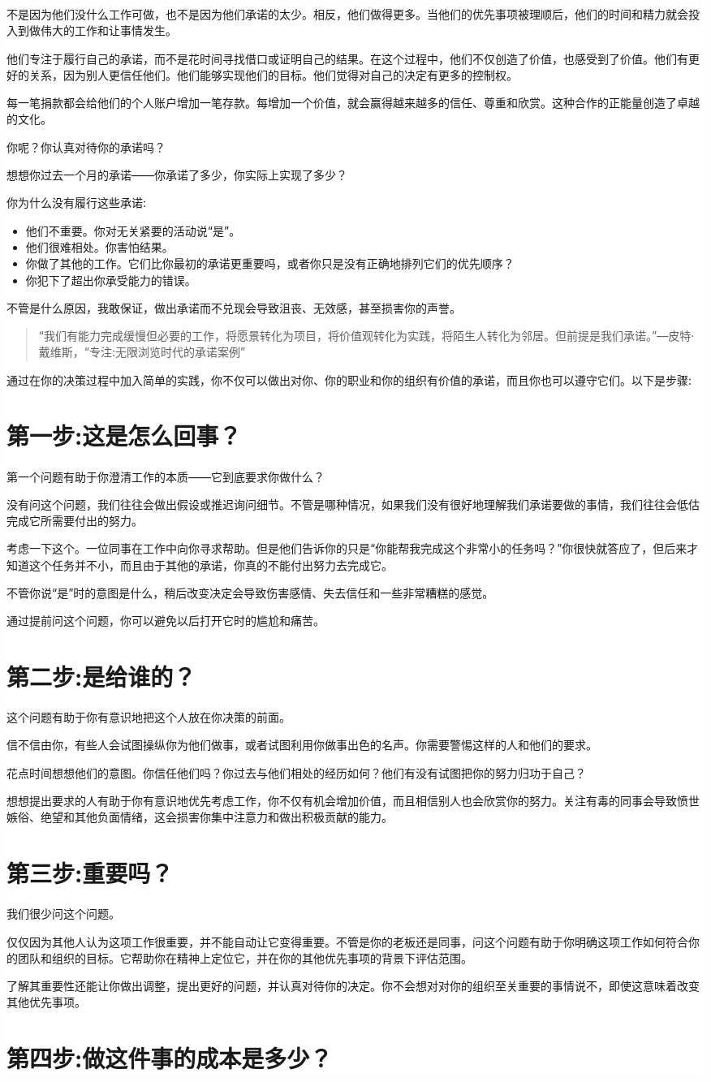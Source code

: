 不是因为他们没什么工作可做，也不是因为他们承诺的太少。相反，他们做得更多。当他们的优先事项被理顺后，他们的时间和精力就会投入到做伟大的工作和让事情发生。

他们专注于履行自己的承诺，而不是花时间寻找借口或证明自己的结果。在这个过程中，他们不仅创造了价值，也感受到了价值。他们有更好的关系，因为别人更信任他们。他们能够实现他们的目标。他们觉得对自己的决定有更多的控制权。

每一笔捐款都会给他们的个人账户增加一笔存款。每增加一个价值，就会赢得越来越多的信任、尊重和欣赏。这种合作的正能量创造了卓越的文化。

你呢？你认真对待你的承诺吗？

想想你过去一个月的承诺——你承诺了多少，你实际上实现了多少？

你为什么没有履行这些承诺:

*   他们不重要。你对无关紧要的活动说“是”。
*   他们很难相处。你害怕结果。
*   你做了其他的工作。它们比你最初的承诺更重要吗，或者你只是没有正确地排列它们的优先顺序？
*   你犯下了超出你承受能力的错误。

不管是什么原因，我敢保证，做出承诺而不兑现会导致沮丧、无效感，甚至损害你的声誉。

> “我们有能力完成缓慢但必要的工作，将愿景转化为项目，将价值观转化为实践，将陌生人转化为邻居。但前提是我们承诺。”—皮特·戴维斯，“专注:无限浏览时代的承诺案例”

通过在你的决策过程中加入简单的实践，你不仅可以做出对你、你的职业和你的组织有价值的承诺，而且你也可以遵守它们。以下是步骤:

# 第一步:这是怎么回事？

第一个问题有助于你澄清工作的本质——它到底要求你做什么？

没有问这个问题，我们往往会做出假设或推迟询问细节。不管是哪种情况，如果我们没有很好地理解我们承诺要做的事情，我们往往会低估完成它所需要付出的努力。

考虑一下这个。一位同事在工作中向你寻求帮助。但是他们告诉你的只是“你能帮我完成这个非常小的任务吗？”你很快就答应了，但后来才知道这个任务并不小，而且由于其他的承诺，你真的不能付出努力去完成它。

不管你说“是”时的意图是什么，稍后改变决定会导致伤害感情、失去信任和一些非常糟糕的感觉。

通过提前问这个问题，你可以避免以后打开它时的尴尬和痛苦。

# 第二步:是给谁的？

这个问题有助于你有意识地把这个人放在你决策的前面。

信不信由你，有些人会试图操纵你为他们做事，或者试图利用你做事出色的名声。你需要警惕这样的人和他们的要求。

花点时间想想他们的意图。你信任他们吗？你过去与他们相处的经历如何？他们有没有试图把你的努力归功于自己？

想想提出要求的人有助于你有意识地优先考虑工作，你不仅有机会增加价值，而且相信别人也会欣赏你的努力。关注有毒的同事会导致愤世嫉俗、绝望和其他负面情绪，这会损害你集中注意力和做出积极贡献的能力。

# 第三步:重要吗？

我们很少问这个问题。

仅仅因为其他人认为这项工作很重要，并不能自动让它变得重要。不管是你的老板还是同事，问这个问题有助于你明确这项工作如何符合你的团队和组织的目标。它帮助你在精神上定位它，并在你的其他优先事项的背景下评估范围。

了解其重要性还能让你做出调整，提出更好的问题，并认真对待你的决定。你不会想对对你的组织至关重要的事情说不，即使这意味着改变其他优先事项。

# 第四步:做这件事的成本是多少？
